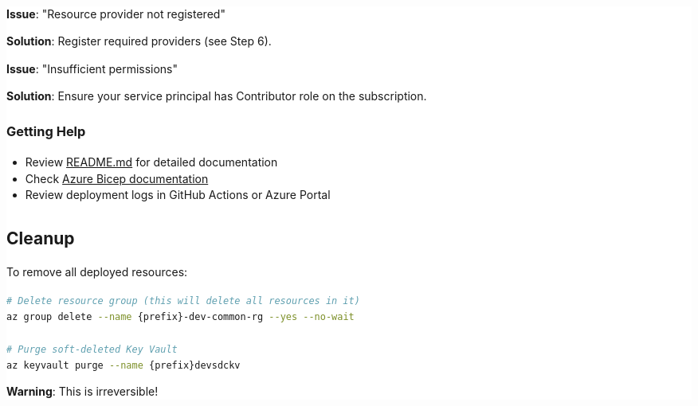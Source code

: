 **Issue**: "Resource provider not registered"

**Solution**: Register required providers (see Step 6).

**Issue**: "Insufficient permissions"

**Solution**: Ensure your service principal has Contributor role on the subscription.

### Getting Help

- Review [README.md](../README.md) for detailed documentation
- Check [Azure Bicep documentation](https://learn.microsoft.com/azure/azure-resource-manager/bicep/)
- Review deployment logs in GitHub Actions or Azure Portal

## Cleanup

To remove all deployed resources:

```bash
# Delete resource group (this will delete all resources in it)
az group delete --name {prefix}-dev-common-rg --yes --no-wait

# Purge soft-deleted Key Vault
az keyvault purge --name {prefix}devsdckv
```

**Warning**: This is irreversible!
